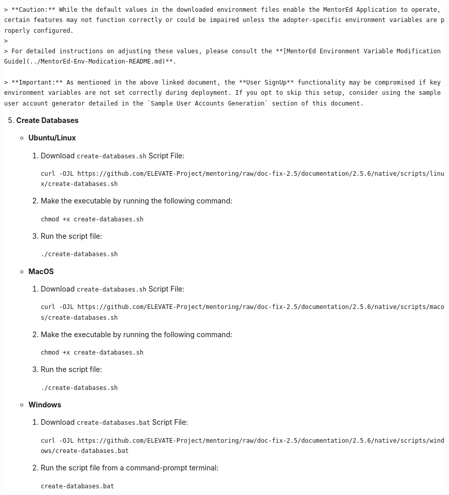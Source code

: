     > **Caution:** While the default values in the downloaded environment files enable the MentorEd Application to operate, certain features may not function correctly or could be impaired unless the adopter-specific environment variables are properly configured.
    >
    > For detailed instructions on adjusting these values, please consult the **[MentorEd Environment Variable Modification Guide](../MentorEd-Env-Modication-README.md)**.

    > **Important:** As mentioned in the above linked document, the **User SignUp** functionality may be compromised if key environment variables are not set correctly during deployment. If you opt to skip this setup, consider using the sample user account generator detailed in the `Sample User Accounts Generation` section of this document.

5. **Create Databases**

    - **Ubuntu/Linux**
        1. Download `create-databases.sh` Script File:
            ```
            curl -OJL https://github.com/ELEVATE-Project/mentoring/raw/doc-fix-2.5/documentation/2.5.6/native/scripts/linux/create-databases.sh
            ```
        2. Make the executable by running the following command:
            ```
            chmod +x create-databases.sh
            ```
        3. Run the script file:
            ```
            ./create-databases.sh
            ```
    - **MacOS**

        1. Download `create-databases.sh` Script File:
            ```
            curl -OJL https://github.com/ELEVATE-Project/mentoring/raw/doc-fix-2.5/documentation/2.5.6/native/scripts/macos/create-databases.sh
            ```
        2. Make the executable by running the following command:
            ```
            chmod +x create-databases.sh
            ```
        3. Run the script file:
            ```
            ./create-databases.sh
            ```

    - **Windows**

        1. Download `create-databases.bat` Script File:
            ```
            curl -OJL https://github.com/ELEVATE-Project/mentoring/raw/doc-fix-2.5/documentation/2.5.6/native/scripts/windows/create-databases.bat
            ```
        2. Run the script file from a command-prompt terminal:
            ```
            create-databases.bat
            ```
